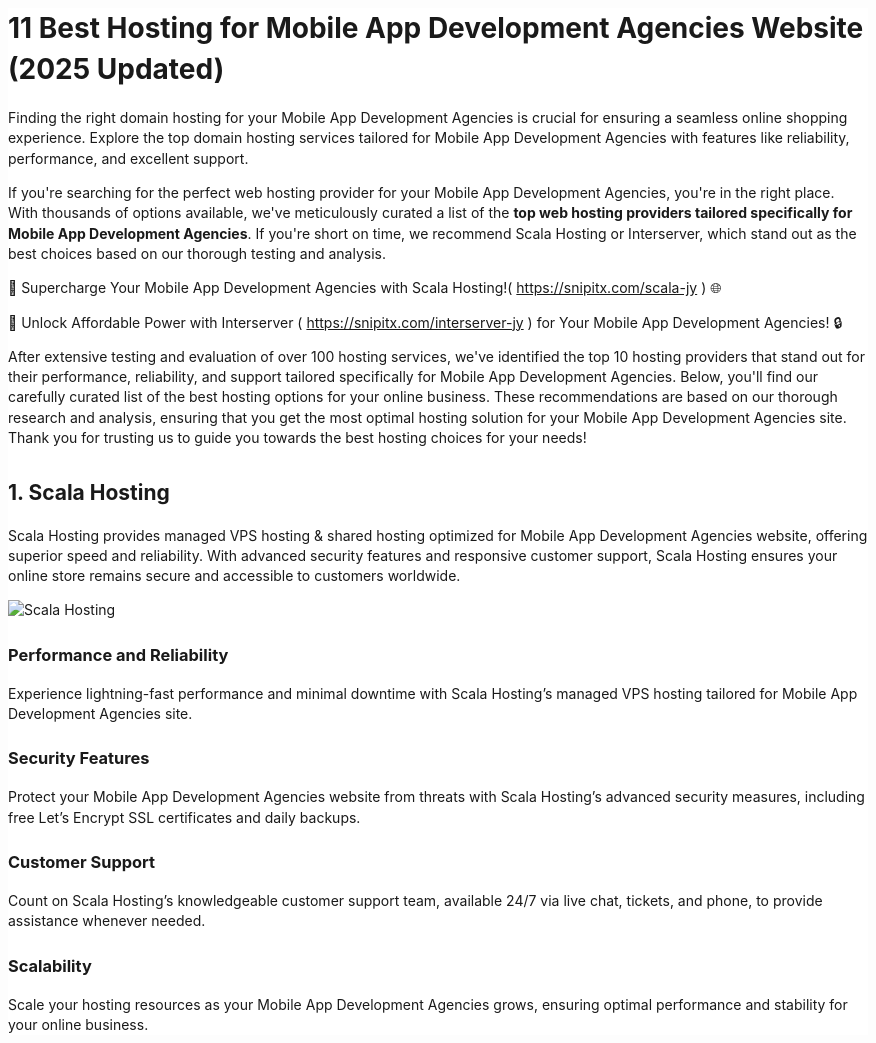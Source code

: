 # 11 Best Hosting for Mobile App Development Agencies Website (2025 Updated)

Finding the right domain hosting for your Mobile App Development Agencies is crucial for ensuring a seamless online shopping experience. Explore the top domain hosting services tailored for Mobile App Development Agencies with features like reliability, performance, and excellent support.

If you're searching for the perfect web hosting provider for your Mobile App Development Agencies, you're in the right place. With thousands of options available, we've meticulously curated a list of the **top web hosting providers tailored specifically for Mobile App Development Agencies**. If you're short on time, we recommend Scala Hosting or Interserver, which stand out as the best choices based on our thorough testing and analysis.

🚀 Supercharge Your Mobile App Development Agencies with Scala Hosting!( https://snipitx.com/scala-jy ) 🌐 

💸 Unlock Affordable Power with Interserver ( https://snipitx.com/interserver-jy ) for Your Mobile App Development Agencies! 🔒

After extensive testing and evaluation of over 100 hosting services, we've identified the top 10 hosting providers that stand out for their performance, reliability, and support tailored specifically for Mobile App Development Agencies. Below, you'll find our carefully curated list of the best hosting options for your online business. These recommendations are based on our thorough research and analysis, ensuring that you get the most optimal hosting solution for your Mobile App Development Agencies site. Thank you for trusting us to guide you towards the best hosting choices for your needs!

## 1. Scala Hosting

Scala Hosting provides managed VPS hosting & shared hosting optimized for Mobile App Development Agencies website, offering superior speed and reliability. With advanced security features and responsive customer support, Scala Hosting ensures your online store remains secure and accessible to customers worldwide.

![Scala Hosting](https://i.imgur.com/uJ5JIK3.png "Scala Web Hosting")

### Performance and Reliability
Experience lightning-fast performance and minimal downtime with Scala Hosting’s managed VPS hosting tailored for Mobile App Development Agencies site.

### Security Features
Protect your Mobile App Development Agencies website from threats with Scala Hosting’s advanced security measures, including free Let’s Encrypt SSL certificates and daily backups.

### Customer Support
Count on Scala Hosting’s knowledgeable customer support team, available 24/7 via live chat, tickets, and phone, to provide assistance whenever needed.

### Scalability
Scale your hosting resources as your Mobile App Development Agencies grows, ensuring optimal performance and stability for your online business.
